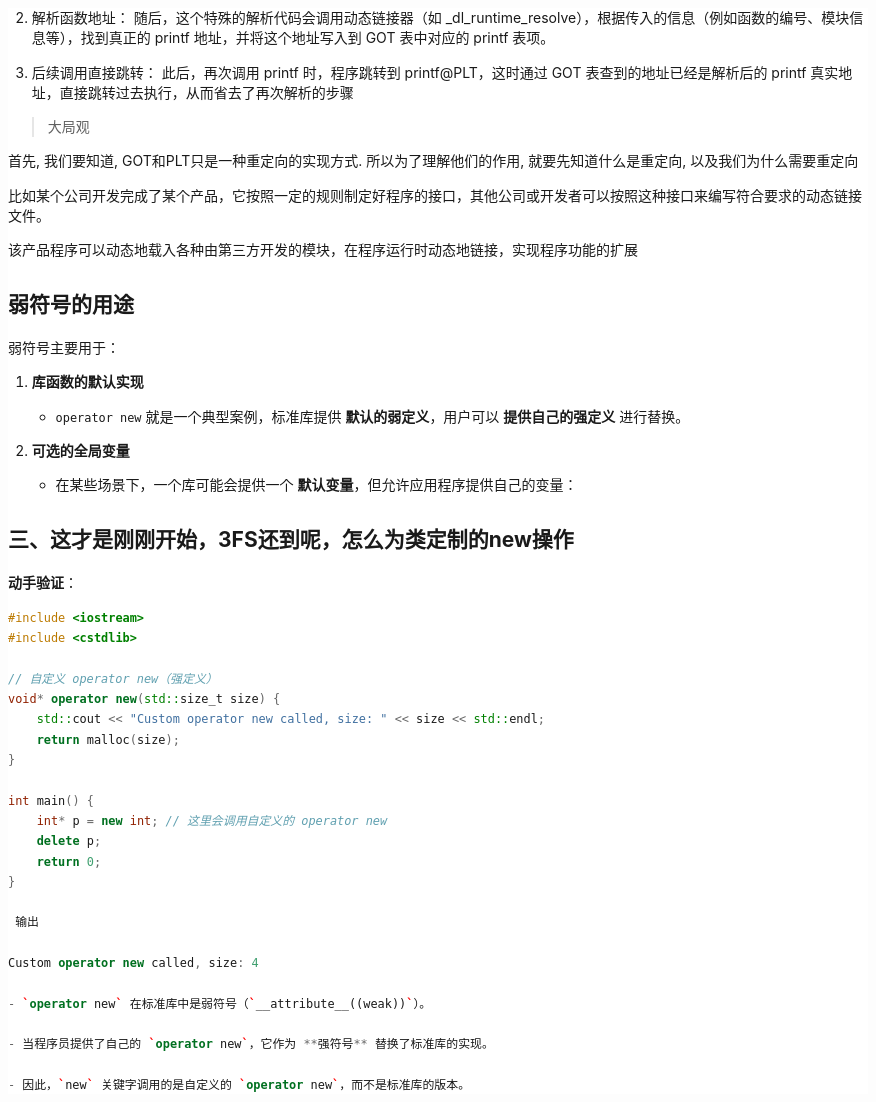 2. 解析函数地址： 随后，这个特殊的解析代码会调用动态链接器（如 _dl_runtime_resolve），根据传入的信息（例如函数的编号、模块信息等），找到真正的 printf 地址，并将这个地址写入到 GOT 表中对应的 printf 表项。
    
3. 后续调用直接跳转： 此后，再次调用 printf 时，程序跳转到 printf@PLT，这时通过 GOT 表查到的地址已经是解析后的 printf 真实地址，直接跳转过去执行，从而省去了再次解析的步骤


>大局观

首先, 我们要知道, GOT和PLT只是一种重定向的实现方式. 所以为了理解他们的作用, 就要先知道什么是重定向, 以及我们为什么需要重定向


比如某个公司开发完成了某个产品，它按照一定的规则制定好程序的接口，其他公司或开发者可以按照这种接口来编写符合要求的动态链接文件。

该产品程序可以动态地载入各种由第三方开发的模块，在程序运行时动态地链接，实现程序功能的扩展


## **弱符号的用途**

弱符号主要用于：

1. **库函数的默认实现**
    
    - `operator new` 就是一个典型案例，标准库提供 **默认的弱定义**，用户可以 **提供自己的强定义** 进行替换。
        
2. **可选的全局变量**
    
    - 在某些场景下，一个库可能会提供一个 **默认变量**，但允许应用程序提供自己的变量：
        


        

## 三、这才是刚刚开始，3FS还到呢，怎么为类定制的new操作



**动手验证**：

```c++
#include <iostream>
#include <cstdlib>

// 自定义 operator new（强定义）
void* operator new(std::size_t size) {
    std::cout << "Custom operator new called, size: " << size << std::endl;
    return malloc(size);
}

int main() {
    int* p = new int; // 这里会调用自定义的 operator new
    delete p;
    return 0;
}

 输出

Custom operator new called, size: 4

- `operator new` 在标准库中是弱符号（`__attribute__((weak))`）。
    
- 当程序员提供了自己的 `operator new`，它作为 **强符号** 替换了标准库的实现。
    
- 因此，`new` 关键字调用的是自定义的 `operator new`，而不是标准库的版本。
```
